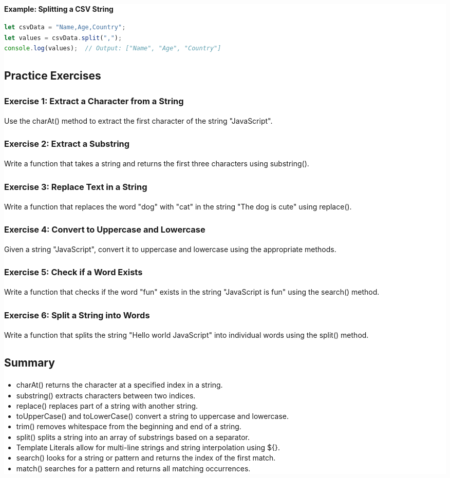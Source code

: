 **Example: Splitting a CSV String**
```javascript
let csvData = "Name,Age,Country";
let values = csvData.split(",");
console.log(values);  // Output: ["Name", "Age", "Country"]
```

## Practice Exercises

### Exercise 1: Extract a Character from a String
Use the charAt() method to extract the first character of the string "JavaScript".

### Exercise 2: Extract a Substring
Write a function that takes a string and returns the first three characters using substring().

### Exercise 3: Replace Text in a String
Write a function that replaces the word "dog" with "cat" in the string "The dog is cute" using replace().

### Exercise 4: Convert to Uppercase and Lowercase
Given a string "JavaScript", convert it to uppercase and lowercase using the appropriate methods.

### Exercise 5: Check if a Word Exists
Write a function that checks if the word "fun" exists in the string "JavaScript is fun" using the search() method.

### Exercise 6: Split a String into Words
Write a function that splits the string "Hello world JavaScript" into individual words using the split() method.

## Summary
- charAt() returns the character at a specified index in a string.
- substring() extracts characters between two indices.
- replace() replaces part of a string with another string.
- toUpperCase() and toLowerCase() convert a string to uppercase and lowercase.
- trim() removes whitespace from the beginning and end of a string.
- split() splits a string into an array of substrings based on a separator.
- Template Literals allow for multi-line strings and string interpolation using ${}.
- search() looks for a string or pattern and returns the index of the first match.
- match() searches for a pattern and returns all matching occurrences.
